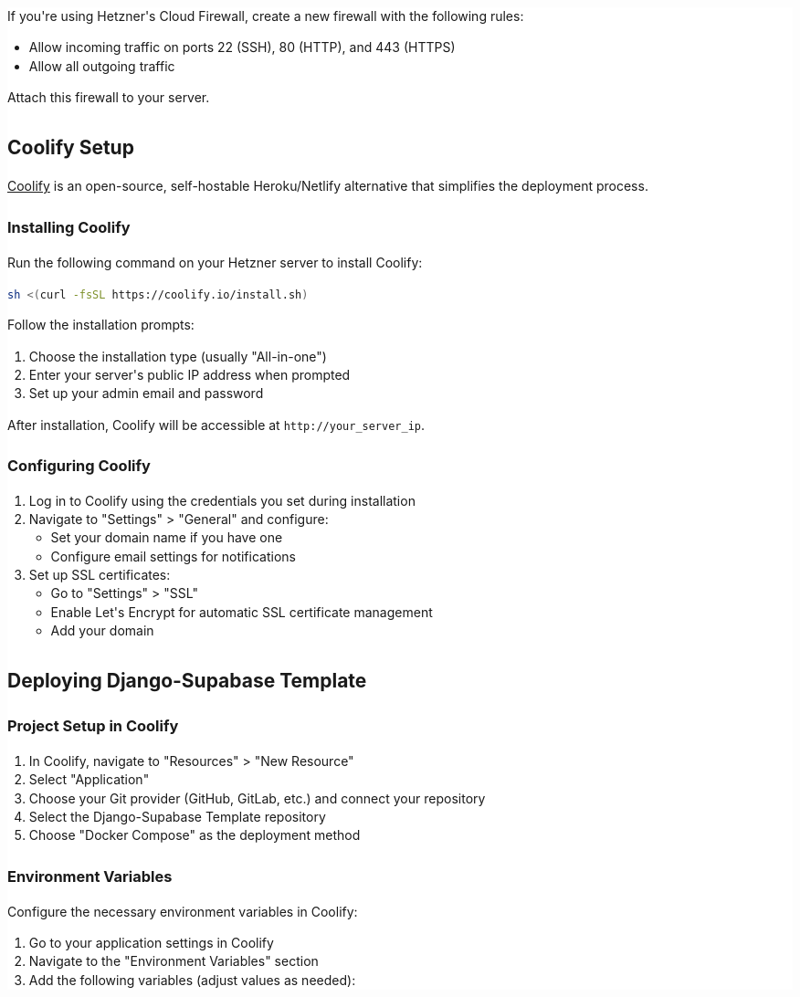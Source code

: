 If you're using Hetzner's Cloud Firewall, create a new firewall with the following rules:

- Allow incoming traffic on ports 22 (SSH), 80 (HTTP), and 443 (HTTPS)
- Allow all outgoing traffic

Attach this firewall to your server.

## Coolify Setup

[Coolify](https://coolify.io/) is an open-source, self-hostable Heroku/Netlify alternative that simplifies the deployment process.

### Installing Coolify

Run the following command on your Hetzner server to install Coolify:

```bash
sh <(curl -fsSL https://coolify.io/install.sh)
```

Follow the installation prompts:

1. Choose the installation type (usually "All-in-one")
2. Enter your server's public IP address when prompted
3. Set up your admin email and password

After installation, Coolify will be accessible at `http://your_server_ip`.

### Configuring Coolify

1. Log in to Coolify using the credentials you set during installation
2. Navigate to "Settings" > "General" and configure:
   - Set your domain name if you have one
   - Configure email settings for notifications
3. Set up SSL certificates:
   - Go to "Settings" > "SSL"
   - Enable Let's Encrypt for automatic SSL certificate management
   - Add your domain

## Deploying Django-Supabase Template

### Project Setup in Coolify

1. In Coolify, navigate to "Resources" > "New Resource"
2. Select "Application"
3. Choose your Git provider (GitHub, GitLab, etc.) and connect your repository
4. Select the Django-Supabase Template repository
5. Choose "Docker Compose" as the deployment method

### Environment Variables

Configure the necessary environment variables in Coolify:

1. Go to your application settings in Coolify
2. Navigate to the "Environment Variables" section
3. Add the following variables (adjust values as needed):
